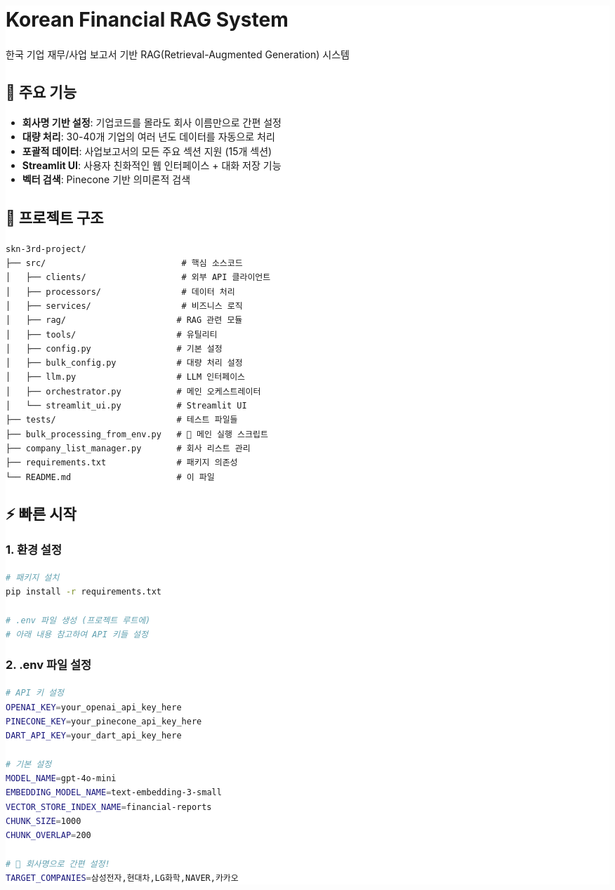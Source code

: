 # Korean Financial RAG System

한국 기업 재무/사업 보고서 기반 RAG(Retrieval-Augmented Generation) 시스템

## 🚀 주요 기능

- **회사명 기반 설정**: 기업코드를 몰라도 회사 이름만으로 간편 설정
- **대량 처리**: 30-40개 기업의 여러 년도 데이터를 자동으로 처리
- **포괄적 데이터**: 사업보고서의 모든 주요 섹션 지원 (15개 섹션)
- **Streamlit UI**: 사용자 친화적인 웹 인터페이스 + 대화 저장 기능
- **벡터 검색**: Pinecone 기반 의미론적 검색

## 📁 프로젝트 구조

```
skn-3rd-project/
├── src/                           # 핵심 소스코드
│   ├── clients/                   # 외부 API 클라이언트
│   ├── processors/                # 데이터 처리
│   ├── services/                  # 비즈니스 로직
│   ├── rag/                      # RAG 관련 모듈
│   ├── tools/                    # 유틸리티
│   ├── config.py                 # 기본 설정
│   ├── bulk_config.py            # 대량 처리 설정
│   ├── llm.py                    # LLM 인터페이스
│   ├── orchestrator.py           # 메인 오케스트레이터
│   └── streamlit_ui.py           # Streamlit UI
├── tests/                        # 테스트 파일들
├── bulk_processing_from_env.py   # 🎯 메인 실행 스크립트
├── company_list_manager.py       # 회사 리스트 관리
├── requirements.txt              # 패키지 의존성
└── README.md                     # 이 파일
```

## ⚡ 빠른 시작

### 1. 환경 설정

```bash
# 패키지 설치
pip install -r requirements.txt

# .env 파일 생성 (프로젝트 루트에)
# 아래 내용 참고하여 API 키들 설정
```

### 2. .env 파일 설정

```bash
# API 키 설정
OPENAI_KEY=your_openai_api_key_here
PINECONE_KEY=your_pinecone_api_key_here
DART_API_KEY=your_dart_api_key_here

# 기본 설정
MODEL_NAME=gpt-4o-mini
EMBEDDING_MODEL_NAME=text-embedding-3-small
VECTOR_STORE_INDEX_NAME=financial-reports
CHUNK_SIZE=1000
CHUNK_OVERLAP=200

# 🎉 회사명으로 간편 설정!
TARGET_COMPANIES=삼성전자,현대차,LG화학,NAVER,카카오
```